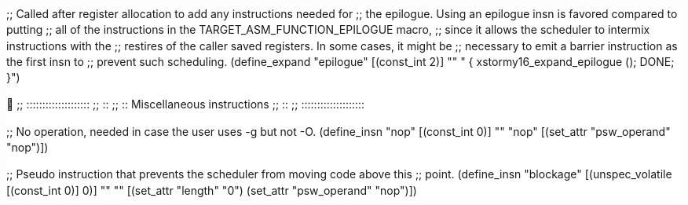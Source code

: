 ;; Called after register allocation to add any instructions needed for
;; the epilogue.  Using an epilogue insn is favored compared to putting
;; all of the instructions in the TARGET_ASM_FUNCTION_EPILOGUE macro,
;; since it allows the scheduler to intermix instructions with the
;; restires of the caller saved registers.  In some cases, it might be
;; necessary to emit a barrier instruction as the first insn to
;; prevent such scheduling.
(define_expand "epilogue"
  [(const_int 2)]
  ""
  "
{
  xstormy16_expand_epilogue ();
  DONE;
}")


;; ::::::::::::::::::::
;; ::
;; :: Miscellaneous instructions
;; ::
;; ::::::::::::::::::::

;; No operation, needed in case the user uses -g but not -O.
(define_insn "nop"
  [(const_int 0)]
  ""
  "nop"
  [(set_attr "psw_operand" "nop")])

;; Pseudo instruction that prevents the scheduler from moving code above this
;; point.
(define_insn "blockage"
  [(unspec_volatile [(const_int 0)] 0)]
  ""
  ""
  [(set_attr "length" "0")
   (set_attr "psw_operand" "nop")])

